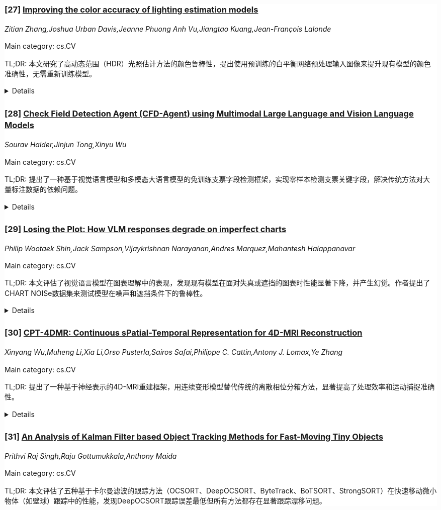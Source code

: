 ### [27] [Improving the color accuracy of lighting estimation models](https://arxiv.org/abs/2509.18390)
*Zitian Zhang,Joshua Urban Davis,Jeanne Phuong Anh Vu,Jiangtao Kuang,Jean-François Lalonde*

Main category: cs.CV

TL;DR: 本文研究了高动态范围（HDR）光照估计方法的颜色鲁棒性，提出使用预训练的白平衡网络预处理输入图像来提升现有模型的颜色准确性，无需重新训练模型。


<details><summary>Details</summary></details>


### [28] [Check Field Detection Agent (CFD-Agent) using Multimodal Large Language and Vision Language Models](https://arxiv.org/abs/2509.18405)
*Sourav Halder,Jinjun Tong,Xinyu Wu*

Main category: cs.CV

TL;DR: 提出了一种基于视觉语言模型和多模态大语言模型的免训练支票字段检测框架，实现零样本检测支票关键字段，解决传统方法对大量标注数据的依赖问题。


<details><summary>Details</summary></details>


### [29] [Losing the Plot: How VLM responses degrade on imperfect charts](https://arxiv.org/abs/2509.18425)
*Philip Wootaek Shin,Jack Sampson,Vijaykrishnan Narayanan,Andres Marquez,Mahantesh Halappanavar*

Main category: cs.CV

TL;DR: 本文评估了视觉语言模型在图表理解中的表现，发现现有模型在面对失真或遮挡的图表时性能显著下降，并产生幻觉。作者提出了CHART NOISe数据集来测试模型在噪声和遮挡条件下的鲁棒性。


<details><summary>Details</summary></details>


### [30] [CPT-4DMR: Continuous sPatial-Temporal Representation for 4D-MRI Reconstruction](https://arxiv.org/abs/2509.18427)
*Xinyang Wu,Muheng Li,Xia Li,Orso Pusterla,Sairos Safai,Philippe C. Cattin,Antony J. Lomax,Ye Zhang*

Main category: cs.CV

TL;DR: 提出了一种基于神经表示的4D-MRI重建框架，用连续变形模型替代传统的离散相位分箱方法，显著提高了处理效率和运动捕捉准确性。


<details><summary>Details</summary></details>


### [31] [An Analysis of Kalman Filter based Object Tracking Methods for Fast-Moving Tiny Objects](https://arxiv.org/abs/2509.18451)
*Prithvi Raj Singh,Raju Gottumukkala,Anthony Maida*

Main category: cs.CV

TL;DR: 本文评估了五种基于卡尔曼滤波的跟踪方法（OCSORT、DeepOCSORT、ByteTrack、BoTSORT、StrongSORT）在快速移动微小物体（如壁球）跟踪中的性能，发现DeepOCSORT跟踪误差最低但所有方法都存在显著跟踪漂移问题。

